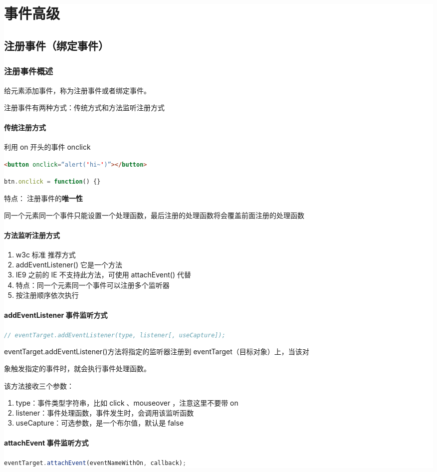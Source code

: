 # 事件高级

## 注册事件（绑定事件）

###  注册事件概述

给元素添加事件，称为注册事件或者绑定事件。

注册事件有两种方式：传统方式和方法监听注册方式

#### 传统注册方式

利用 on 开头的事件 onclick 

```html
<button onclick=“alert('hi~')”></button>
```

```javascript
btn.onclick = function() {} 
```

特点： 注册事件的**唯一性**

同一个元素同一个事件只能设置一个处理函数，最后注册的处理函数将会覆盖前面注册的处理函数



#### 方法监听注册方式

1. w3c 标准 推荐方式
2. addEventListener() 它是一个方法
3. IE9 之前的 IE 不支持此方法，可使用 attachEvent() 代替
4. 特点：同一个元素同一个事件可以注册多个监听器
5. 按注册顺序依次执行



#### addEventListener 事件监听方式

```javascript
// eventTarget.addEventListener(type, listener[, useCapture]);
```

eventTarget.addEventListener()方法将指定的监听器注册到 eventTarget（目标对象）上，当该对

象触发指定的事件时，就会执行事件处理函数。

该方法接收三个参数：

1. type：事件类型字符串，比如 click 、mouseover ，注意这里不要带 on
2. listener：事件处理函数，事件发生时，会调用该监听函数
3. useCapture：可选参数，是一个布尔值，默认是 false



####  attachEvent 事件监听方式

```javascript
eventTarget.attachEvent(eventNameWithOn, callback);
```
